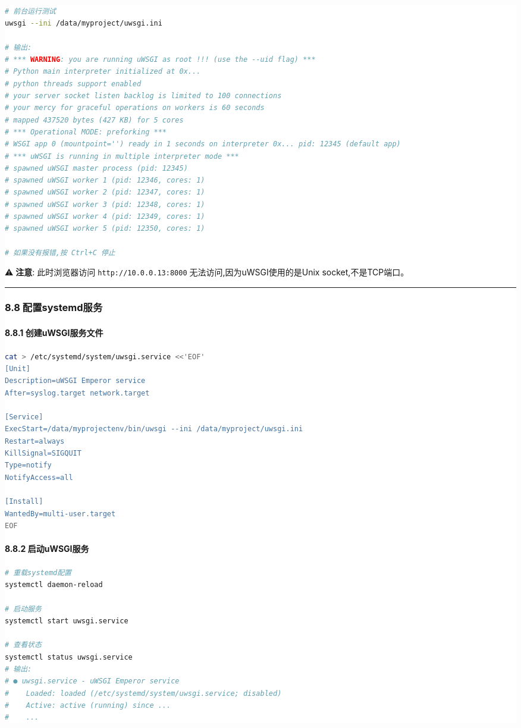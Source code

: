 ```bash
# 前台运行测试
uwsgi --ini /data/myproject/uwsgi.ini

# 输出:
# *** WARNING: you are running uWSGI as root !!! (use the --uid flag) ***
# Python main interpreter initialized at 0x...
# python threads support enabled
# your server socket listen backlog is limited to 100 connections
# your mercy for graceful operations on workers is 60 seconds
# mapped 437520 bytes (427 KB) for 5 cores
# *** Operational MODE: preforking ***
# WSGI app 0 (mountpoint='') ready in 1 seconds on interpreter 0x... pid: 12345 (default app)
# *** uWSGI is running in multiple interpreter mode ***
# spawned uWSGI master process (pid: 12345)
# spawned uWSGI worker 1 (pid: 12346, cores: 1)
# spawned uWSGI worker 2 (pid: 12347, cores: 1)
# spawned uWSGI worker 3 (pid: 12348, cores: 1)
# spawned uWSGI worker 4 (pid: 12349, cores: 1)
# spawned uWSGI worker 5 (pid: 12350, cores: 1)

# 如果没有报错,按 Ctrl+C 停止
```

⚠️ **注意**: 此时浏览器访问 `http://10.0.0.13:8000` 无法访问,因为uWSGI使用的是Unix socket,不是TCP端口。

---

### 8.8 配置systemd服务

#### 8.8.1 创建uWSGI服务文件

```bash
cat > /etc/systemd/system/uwsgi.service <<'EOF'
[Unit]
Description=uWSGI Emperor service
After=syslog.target network.target

[Service]
ExecStart=/data/myprojectenv/bin/uwsgi --ini /data/myproject/uwsgi.ini
Restart=always
KillSignal=SIGQUIT
Type=notify
NotifyAccess=all

[Install]
WantedBy=multi-user.target
EOF
```

#### 8.8.2 启动uWSGI服务

```bash
# 重载systemd配置
systemctl daemon-reload

# 启动服务
systemctl start uwsgi.service

# 查看状态
systemctl status uwsgi.service
# 输出:
# ● uwsgi.service - uWSGI Emperor service
#    Loaded: loaded (/etc/systemd/system/uwsgi.service; disabled)
#    Active: active (running) since ...
#    ...
```